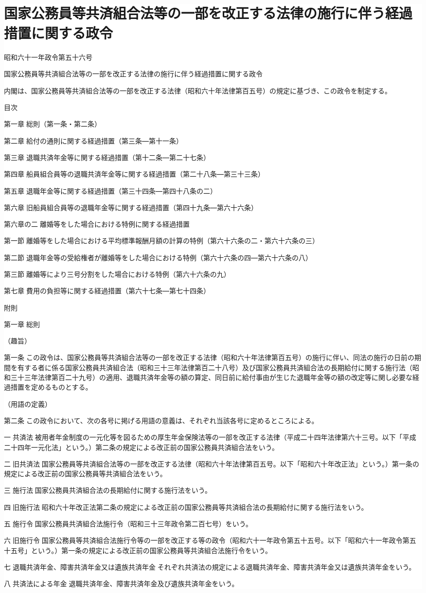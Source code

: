 # 国家公務員等共済組合法等の一部を改正する法律の施行に伴う経過措置に関する政令

昭和六十一年政令第五十六号

国家公務員等共済組合法等の一部を改正する法律の施行に伴う経過措置に関する政令

内閣は、国家公務員等共済組合法等の一部を改正する法律（昭和六十年法律第百五号）の規定に基づき、この政令を制定する。

目次

第一章 総則（第一条・第二条）

第二章 給付の通則に関する経過措置（第三条―第十一条）

第三章 退職共済年金等に関する経過措置（第十二条―第二十七条）

第四章 船員組合員等の退職共済年金等に関する経過措置（第二十八条―第三十三条）

第五章 退職年金等に関する経過措置（第三十四条―第四十八条の二）

第六章 旧船員組合員等の退職年金等に関する経過措置（第四十九条―第六十六条）

第六章の二 離婚等をした場合における特例に関する経過措置

第一節 離婚等をした場合における平均標準報酬月額の計算の特例（第六十六条の二・第六十六条の三）

第二節 退職年金等の受給権者が離婚等をした場合における特例（第六十六条の四―第六十六条の八）

第三節 離婚等により三号分割をした場合における特例（第六十六条の九）

第七章 費用の負担等に関する経過措置（第六十七条―第七十四条）

附則

第一章 総則

（趣旨）

第一条 この政令は、国家公務員等共済組合法等の一部を改正する法律（昭和六十年法律第百五号）の施行に伴い、同法の施行の日前の期間を有する者に係る国家公務員共済組合法（昭和三十三年法律第百二十八号）及び国家公務員共済組合法の長期給付に関する施行法（昭和三十三年法律第百二十九号）の適用、退職共済年金等の額の算定、同日前に給付事由が生じた退職年金等の額の改定等に関し必要な経過措置を定めるものとする。

（用語の定義）

第二条 この政令において、次の各号に掲げる用語の意義は、それぞれ当該各号に定めるところによる。

一 共済法 被用者年金制度の一元化等を図るための厚生年金保険法等の一部を改正する法律（平成二十四年法律第六十三号。以下「平成二十四年一元化法」という。）第二条の規定による改正前の国家公務員共済組合法をいう。

二 旧共済法 国家公務員等共済組合法等の一部を改正する法律（昭和六十年法律第百五号。以下「昭和六十年改正法」という。）第一条の規定による改正前の国家公務員等共済組合法をいう。

三 施行法 国家公務員共済組合法の長期給付に関する施行法をいう。

四 旧施行法 昭和六十年改正法第二条の規定による改正前の国家公務員等共済組合法の長期給付に関する施行法をいう。

五 施行令 国家公務員共済組合法施行令（昭和三十三年政令第二百七号）をいう。

六 旧施行令 国家公務員等共済組合法施行令等の一部を改正する等の政令（昭和六十一年政令第五十五号。以下「昭和六十一年政令第五十五号」という。）第一条の規定による改正前の国家公務員等共済組合法施行令をいう。

七 退職共済年金、障害共済年金又は遺族共済年金 それぞれ共済法の規定による退職共済年金、障害共済年金又は遺族共済年金をいう。

八 共済法による年金 退職共済年金、障害共済年金及び遺族共済年金をいう。
